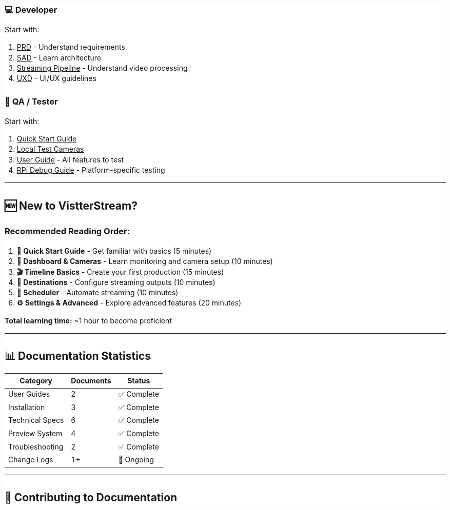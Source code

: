 ### 💻 **Developer**
Start with:
1. [PRD](PRD.md) - Understand requirements
2. [SAD](SAD.md) - Learn architecture
3. [Streaming Pipeline](StreamingPipeline-TechnicalSpec.md) - Understand video processing
4. [UXD](UXD.md) - UI/UX guidelines

### 🧪 **QA / Tester**
Start with:
1. [Quick Start Guide](QUICK_START_GUIDE.md)
2. [Local Test Cameras](Local%20Test%20Cameras.md)
3. [User Guide](USER_GUIDE.md) - All features to test
4. [RPi Debug Guide](../RASPBERRY_PI_DEBUG_GUIDE.md) - Platform-specific testing

---

## 🆕 New to VistterStream?

### Recommended Reading Order:

1. **📖 Quick Start Guide** - Get familiar with basics (5 minutes)
2. **🎥 Dashboard & Cameras** - Learn monitoring and camera setup (10 minutes)
3. **🎬 Timeline Basics** - Create your first production (15 minutes)
4. **📡 Destinations** - Configure streaming outputs (10 minutes)
5. **📅 Scheduler** - Automate streaming (10 minutes)
6. **⚙️ Settings & Advanced** - Explore advanced features (20 minutes)

**Total learning time:** ~1 hour to become proficient

---

## 📊 Documentation Statistics

| Category | Documents | Status |
|----------|-----------|--------|
| User Guides | 2 | ✅ Complete |
| Installation | 3 | ✅ Complete |
| Technical Specs | 6 | ✅ Complete |
| Preview System | 4 | ✅ Complete |
| Troubleshooting | 2 | ✅ Complete |
| Change Logs | 1+ | 🔄 Ongoing |

---

## 🤝 Contributing to Documentation
